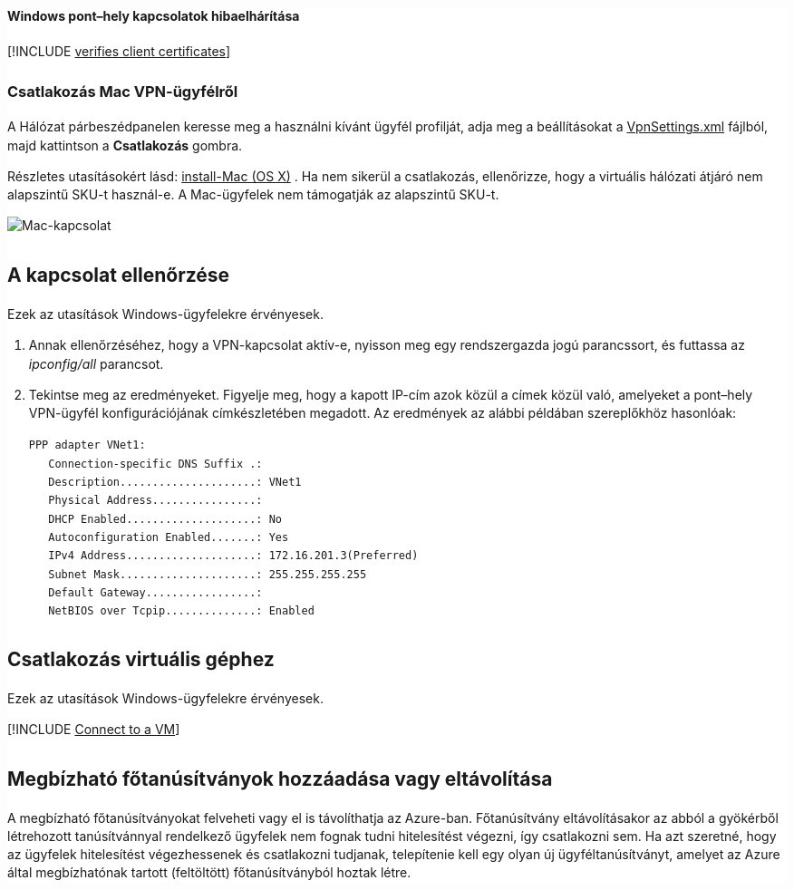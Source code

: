 #### <a name="troubleshoot-windows-p2s-connections"></a>Windows pont–hely kapcsolatok hibaelhárítása

[!INCLUDE [verifies client certificates](../../includes/vpn-gateway-certificates-verify-client-cert-include.md)]

### <a name="to-connect-from-a-mac-vpn-client"></a>Csatlakozás Mac VPN-ügyfélről

A Hálózat párbeszédpanelen keresse meg a használni kívánt ügyfél profilját, adja meg a beállításokat a [VpnSettings.xml](point-to-site-vpn-client-configuration-azure-cert.md#installmac) fájlból, majd kattintson a **Csatlakozás** gombra.

Részletes utasításokért lásd: [install-Mac (OS X)](https://docs.microsoft.com/azure/vpn-gateway/point-to-site-vpn-client-configuration-azure-cert#installmac) . Ha nem sikerül a csatlakozás, ellenőrizze, hogy a virtuális hálózati átjáró nem alapszintű SKU-t használ-e. A Mac-ügyfelek nem támogatják az alapszintű SKU-t.

  ![Mac-kapcsolat](./media/vpn-gateway-howto-point-to-site-rm-ps/applyconnect.png)

## <a name="verify"></a>A kapcsolat ellenőrzése

Ezek az utasítások Windows-ügyfelekre érvényesek.

1. Annak ellenőrzéséhez, hogy a VPN-kapcsolat aktív-e, nyisson meg egy rendszergazda jogú parancssort, és futtassa az *ipconfig/all* parancsot.
2. Tekintse meg az eredményeket. Figyelje meg, hogy a kapott IP-cím azok közül a címek közül való, amelyeket a pont–hely VPN-ügyfél konfigurációjának címkészletében megadott. Az eredmények az alábbi példában szereplőkhöz hasonlóak:

   ```
   PPP adapter VNet1:
      Connection-specific DNS Suffix .:
      Description.....................: VNet1
      Physical Address................:
      DHCP Enabled....................: No
      Autoconfiguration Enabled.......: Yes
      IPv4 Address....................: 172.16.201.3(Preferred)
      Subnet Mask.....................: 255.255.255.255
      Default Gateway.................:
      NetBIOS over Tcpip..............: Enabled
   ```

## <a name="connectVM"></a>Csatlakozás virtuális géphez

Ezek az utasítások Windows-ügyfelekre érvényesek.

[!INCLUDE [Connect to a VM](../../includes/vpn-gateway-connect-vm-p2s-include.md)]

## <a name="add"></a>Megbízható főtanúsítványok hozzáadása vagy eltávolítása

A megbízható főtanúsítványokat felveheti vagy el is távolíthatja az Azure-ban. Főtanúsítvány eltávolításakor az abból a gyökérből létrehozott tanúsítvánnyal rendelkező ügyfelek nem fognak tudni hitelesítést végezni, így csatlakozni sem. Ha azt szeretné, hogy az ügyfelek hitelesítést végezhessenek és csatlakozni tudjanak, telepítenie kell egy olyan új ügyféltanúsítványt, amelyet az Azure által megbízhatónak tartott (feltöltött) főtanúsítványból hoztak létre.
